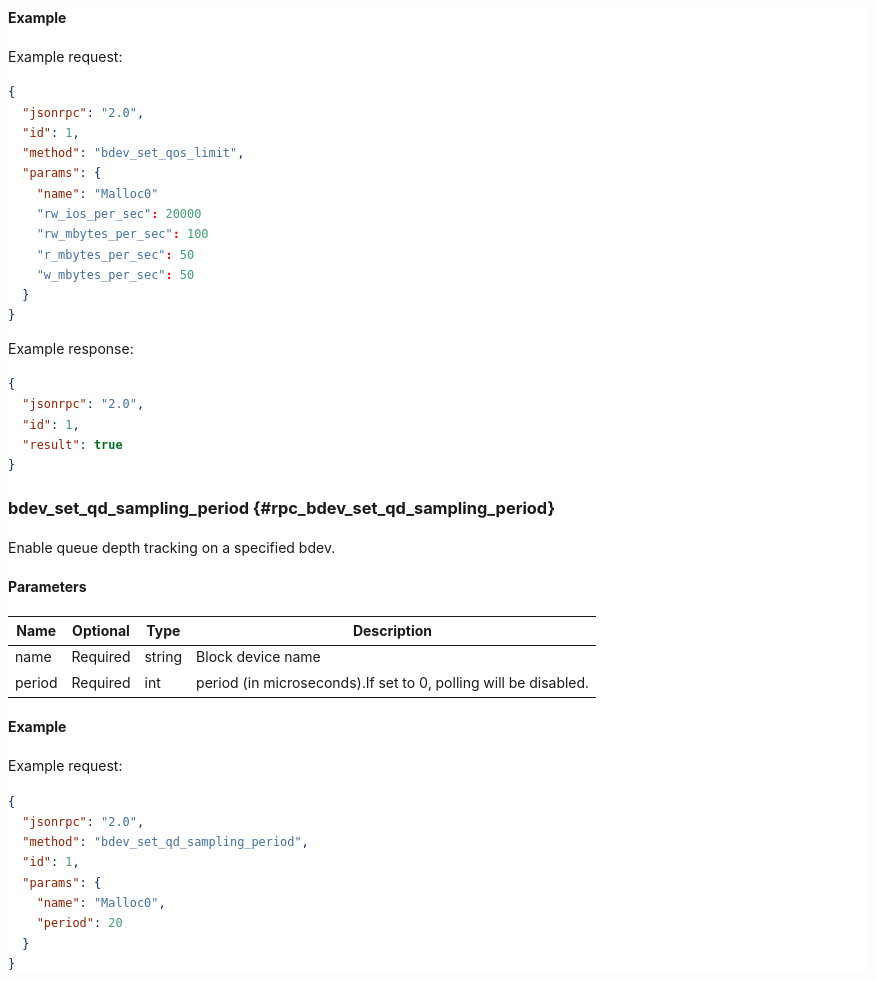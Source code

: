 #### Example

Example request:

~~~json
{
  "jsonrpc": "2.0",
  "id": 1,
  "method": "bdev_set_qos_limit",
  "params": {
    "name": "Malloc0"
    "rw_ios_per_sec": 20000
    "rw_mbytes_per_sec": 100
    "r_mbytes_per_sec": 50
    "w_mbytes_per_sec": 50
  }
}
~~~

Example response:

~~~json
{
  "jsonrpc": "2.0",
  "id": 1,
  "result": true
}
~~~

### bdev_set_qd_sampling_period {#rpc_bdev_set_qd_sampling_period}

Enable queue depth tracking on a specified bdev.

#### Parameters

Name                    | Optional | Type        | Description
----------------------- | -------- | ----------- | -----------
name                    | Required | string      | Block device name
period                  | Required | int         | period (in microseconds).If set to 0, polling will be disabled.

#### Example

Example request:

~~~json
{
  "jsonrpc": "2.0",
  "method": "bdev_set_qd_sampling_period",
  "id": 1,
  "params": {
    "name": "Malloc0",
    "period": 20
  }
}
~~~
